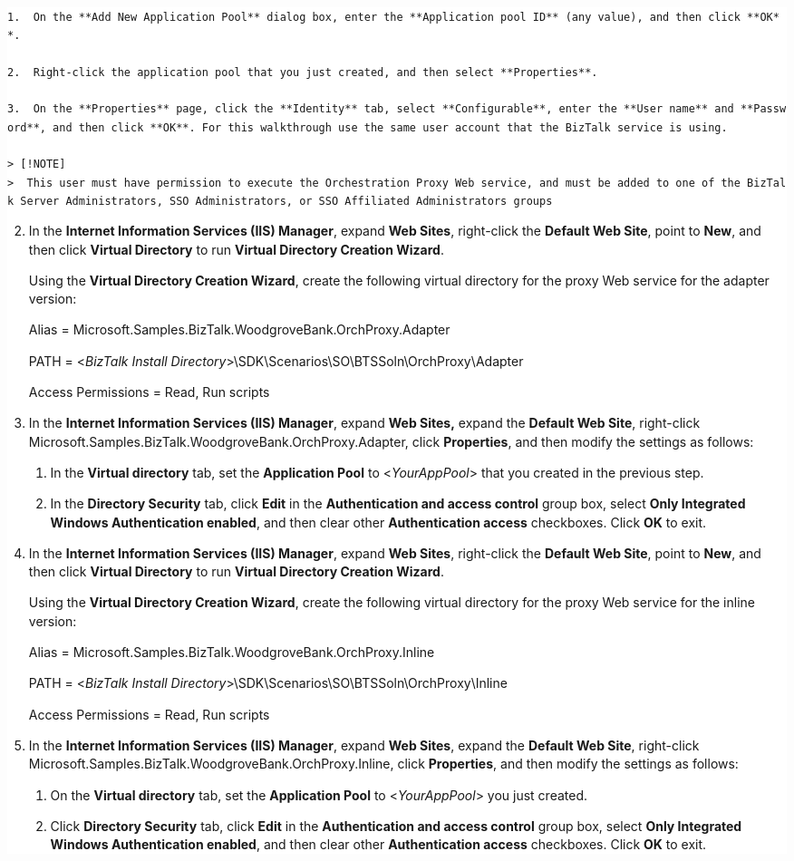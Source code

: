     1.  On the **Add New Application Pool** dialog box, enter the **Application pool ID** (any value), and then click **OK**.  
  
    2.  Right-click the application pool that you just created, and then select **Properties**.  
  
    3.  On the **Properties** page, click the **Identity** tab, select **Configurable**, enter the **User name** and **Password**, and then click **OK**. For this walkthrough use the same user account that the BizTalk service is using.  
  
    > [!NOTE]
    >  This user must have permission to execute the Orchestration Proxy Web service, and must be added to one of the BizTalk Server Administrators, SSO Administrators, or SSO Affiliated Administrators groups  
  
2.  In the **Internet Information Services (IIS) Manager**, expand **Web Sites**, right-click the **Default Web Site**, point to **New**, and then click **Virtual Directory** to run **Virtual Directory Creation Wizard**.  
  
     Using the **Virtual Directory Creation Wizard**, create the following virtual directory for the proxy Web service for the adapter version:  
  
     Alias = Microsoft.Samples.BizTalk.WoodgroveBank.OrchProxy.Adapter  
  
     PATH = \<*BizTalk Install Directory*\>\SDK\Scenarios\SO\BTSSoln\OrchProxy\Adapter  
  
     Access Permissions = Read, Run scripts  
  
3.  In the **Internet Information Services (IIS) Manager**, expand **Web Sites,** expand the **Default Web Site**, right-click Microsoft.Samples.BizTalk.WoodgroveBank.OrchProxy.Adapter, click **Properties**, and then modify the settings as follows:  
  
    1.  In the **Virtual directory** tab, set the **Application Pool** to \<*YourAppPool*\> that you created in the previous step.  
  
    2.  In the **Directory Security** tab, click **Edit** in the **Authentication and access control** group box, select **Only Integrated Windows Authentication enabled**, and then clear other **Authentication access** checkboxes. Click **OK** to exit.  
  
4.  In the **Internet Information Services (IIS) Manager**, expand **Web Sites**, right-click the **Default Web Site**, point to **New**, and then click **Virtual Directory** to run **Virtual Directory Creation Wizard**.  
  
     Using the **Virtual Directory Creation Wizard**, create the following virtual directory for the proxy Web service for the inline version:  
  
     Alias = Microsoft.Samples.BizTalk.WoodgroveBank.OrchProxy.Inline  
  
     PATH = \<*BizTalk Install Directory*\>\SDK\Scenarios\SO\BTSSoln\OrchProxy\Inline  
  
     Access Permissions = Read, Run scripts  
  
5.  In the **Internet Information Services (IIS) Manager**, expand **Web Sites**, expand the **Default Web Site**, right-click Microsoft.Samples.BizTalk.WoodgroveBank.OrchProxy.Inline, click **Properties**, and then modify the settings as follows:  
  
    1.  On the **Virtual directory** tab, set the **Application Pool** to \<*YourAppPool*\> you just created.  
  
    2.  Click **Directory Security** tab, click **Edit** in the **Authentication and access control** group box, select **Only Integrated Windows Authentication enabled**, and then clear other **Authentication access** checkboxes. Click **OK** to exit.  
  